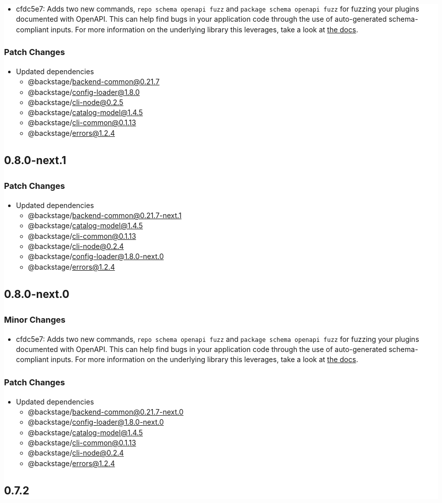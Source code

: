 - cfdc5e7: Adds two new commands, `repo schema openapi fuzz` and `package schema openapi fuzz` for fuzzing your plugins documented with OpenAPI. This can help find bugs in your application code through the use of auto-generated schema-compliant inputs. For more information on the underlying library this leverages, take a look at [the docs](https://schemathesis.readthedocs.io/en/stable/index.html).

### Patch Changes

- Updated dependencies
  - @backstage/backend-common@0.21.7
  - @backstage/config-loader@1.8.0
  - @backstage/cli-node@0.2.5
  - @backstage/catalog-model@1.4.5
  - @backstage/cli-common@0.1.13
  - @backstage/errors@1.2.4

## 0.8.0-next.1

### Patch Changes

- Updated dependencies
  - @backstage/backend-common@0.21.7-next.1
  - @backstage/catalog-model@1.4.5
  - @backstage/cli-common@0.1.13
  - @backstage/cli-node@0.2.4
  - @backstage/config-loader@1.8.0-next.0
  - @backstage/errors@1.2.4

## 0.8.0-next.0

### Minor Changes

- cfdc5e7: Adds two new commands, `repo schema openapi fuzz` and `package schema openapi fuzz` for fuzzing your plugins documented with OpenAPI. This can help find bugs in your application code through the use of auto-generated schema-compliant inputs. For more information on the underlying library this leverages, take a look at [the docs](https://schemathesis.readthedocs.io/en/stable/index.html).

### Patch Changes

- Updated dependencies
  - @backstage/backend-common@0.21.7-next.0
  - @backstage/config-loader@1.8.0-next.0
  - @backstage/catalog-model@1.4.5
  - @backstage/cli-common@0.1.13
  - @backstage/cli-node@0.2.4
  - @backstage/errors@1.2.4

## 0.7.2
